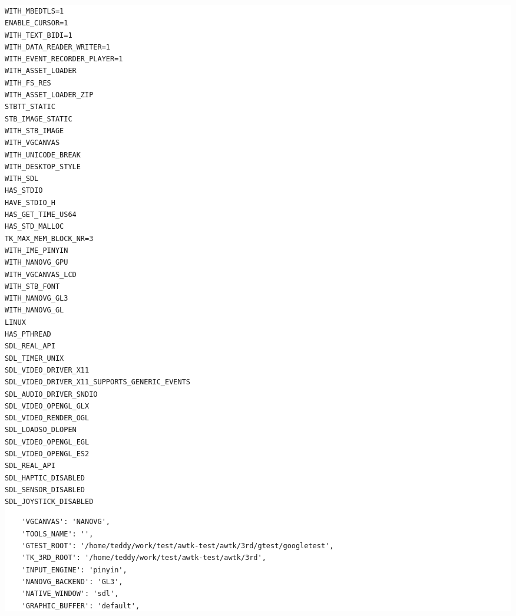 ```
WITH_MBEDTLS=1  
ENABLE_CURSOR=1  
WITH_TEXT_BIDI=1  
WITH_DATA_READER_WRITER=1  
WITH_EVENT_RECORDER_PLAYER=1  
WITH_ASSET_LOADER 
WITH_FS_RES 
WITH_ASSET_LOADER_ZIP  
STBTT_STATIC 
STB_IMAGE_STATIC 
WITH_STB_IMAGE  
WITH_VGCANVAS 
WITH_UNICODE_BREAK 
WITH_DESKTOP_STYLE  
WITH_SDL 
HAS_STDIO 
HAVE_STDIO_H 
HAS_GET_TIME_US64  
HAS_STD_MALLOC 
TK_MAX_MEM_BLOCK_NR=3  
WITH_IME_PINYIN  
WITH_NANOVG_GPU 
WITH_VGCANVAS_LCD 
WITH_STB_FONT  
WITH_NANOVG_GL3 
WITH_NANOVG_GL  
LINUX 
HAS_PTHREAD 
SDL_REAL_API 
SDL_TIMER_UNIX 
SDL_VIDEO_DRIVER_X11 
SDL_VIDEO_DRIVER_X11_SUPPORTS_GENERIC_EVENTS  
SDL_AUDIO_DRIVER_SNDIO 
SDL_VIDEO_OPENGL_GLX 
SDL_VIDEO_RENDER_OGL  
SDL_LOADSO_DLOPEN 
SDL_VIDEO_OPENGL_EGL 
SDL_VIDEO_OPENGL_ES2  
SDL_REAL_API 
SDL_HAPTIC_DISABLED 
SDL_SENSOR_DISABLED 
SDL_JOYSTICK_DISABLED
```



```
    'VGCANVAS': 'NANOVG',
    'TOOLS_NAME': '',
    'GTEST_ROOT': '/home/teddy/work/test/awtk-test/awtk/3rd/gtest/googletest',
    'TK_3RD_ROOT': '/home/teddy/work/test/awtk-test/awtk/3rd',
    'INPUT_ENGINE': 'pinyin',
    'NANOVG_BACKEND': 'GL3',
    'NATIVE_WINDOW': 'sdl',
    'GRAPHIC_BUFFER': 'default',
```
